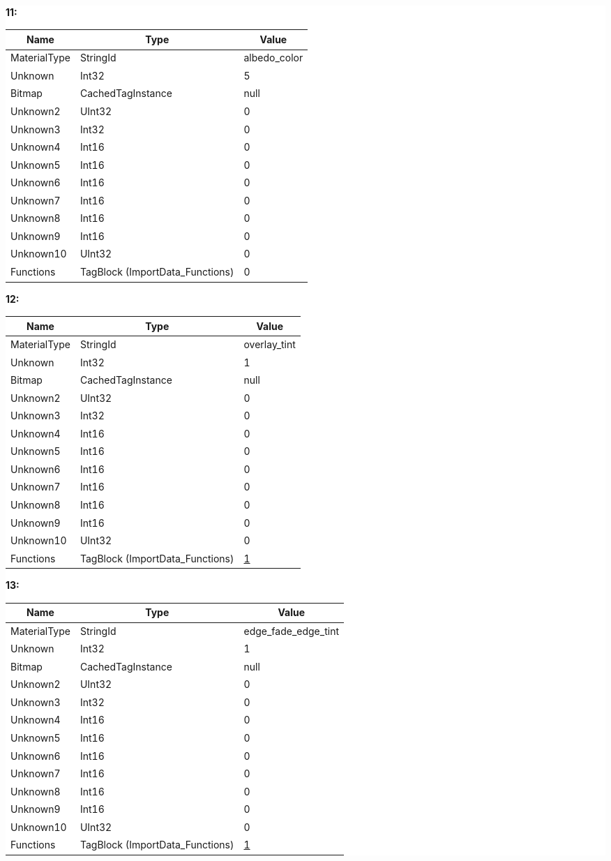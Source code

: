 
**11:**

Name	| Type	| Value
---	|---	|---	|
MaterialType	|StringId	|albedo_color
Unknown	|Int32	|5
Bitmap	|CachedTagInstance	|null
Unknown2	|UInt32	|0
Unknown3	|Int32	|0
Unknown4	|Int16	|0
Unknown5	|Int16	|0
Unknown6	|Int16	|0
Unknown7	|Int16	|0
Unknown8	|Int16	|0
Unknown9	|Int16	|0
Unknown10	|UInt32	|0
Functions	|TagBlock (ImportData_Functions)	|0


**12:**

Name	| Type	| Value
---	|---	|---	|
MaterialType	|StringId	|overlay_tint
Unknown	|Int32	|1
Bitmap	|CachedTagInstance	|null
Unknown2	|UInt32	|0
Unknown3	|Int32	|0
Unknown4	|Int16	|0
Unknown5	|Int16	|0
Unknown6	|Int16	|0
Unknown7	|Int16	|0
Unknown8	|Int16	|0
Unknown9	|Int16	|0
Unknown10	|UInt32	|0
Functions	|TagBlock (ImportData_Functions)	|[1](#importdata_functions)


**13:**

Name	| Type	| Value
---	|---	|---	|
MaterialType	|StringId	|edge_fade_edge_tint
Unknown	|Int32	|1
Bitmap	|CachedTagInstance	|null
Unknown2	|UInt32	|0
Unknown3	|Int32	|0
Unknown4	|Int16	|0
Unknown5	|Int16	|0
Unknown6	|Int16	|0
Unknown7	|Int16	|0
Unknown8	|Int16	|0
Unknown9	|Int16	|0
Unknown10	|UInt32	|0
Functions	|TagBlock (ImportData_Functions)	|[1](#importdata_functions)
